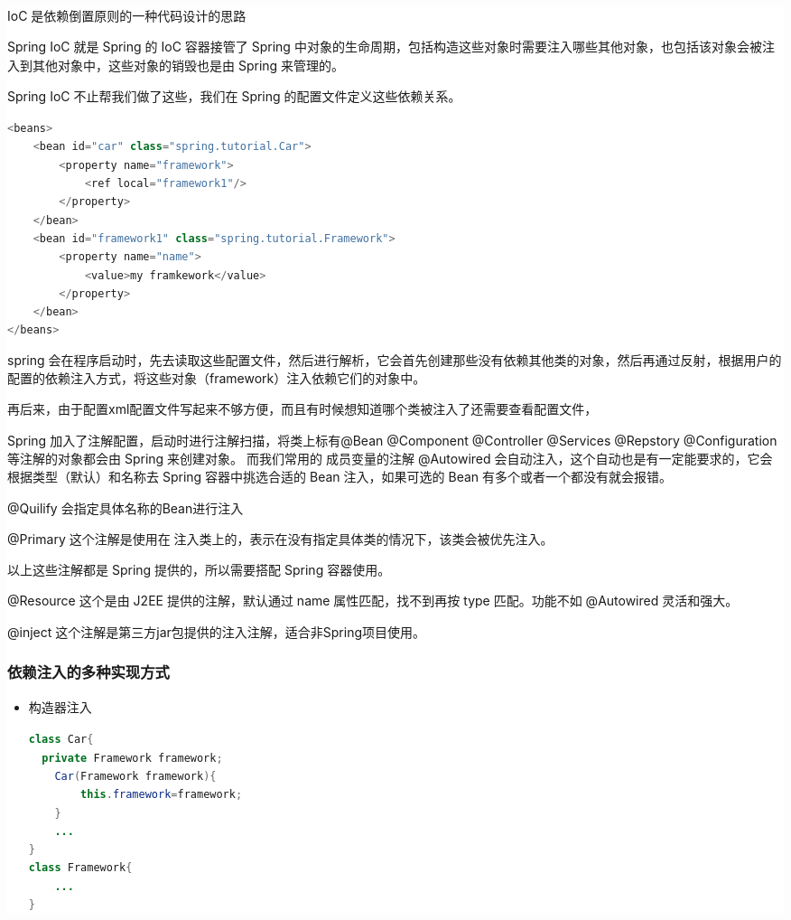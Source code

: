 IoC 是依赖倒置原则的一种代码设计的思路

Spring IoC 就是 Spring 的 IoC 容器接管了 Spring 中对象的生命周期，包括构造这些对象时需要注入哪些其他对象，也包括该对象会被注入到其他对象中，这些对象的销毁也是由 Spring 来管理的。

Spring IoC 不止帮我们做了这些，我们在 Spring 的配置文件定义这些依赖关系。

```java
<beans>
    <bean id="car" class="spring.tutorial.Car">
        <property name="framework">
            <ref local="framework1"/>
        </property>
    </bean>
    <bean id="framework1" class="spring.tutorial.Framework">
        <property name="name">
            <value>my framkework</value>
        </property>
    </bean>
</beans>
```

spring 会在程序启动时，先去读取这些配置文件，然后进行解析，它会首先创建那些没有依赖其他类的对象，然后再通过反射，根据用户的配置的依赖注入方式，将这些对象（framework）注入依赖它们的对象中。

再后来，由于配置xml配置文件写起来不够方便，而且有时候想知道哪个类被注入了还需要查看配置文件，

Spring 加入了注解配置，启动时进行注解扫描，将类上标有@Bean @Component @Controller @Services @Repstory @Configuration 等注解的对象都会由 Spring 来创建对象。 而我们常用的 成员变量的注解 @Autowired 会自动注入，这个自动也是有一定能要求的，它会根据类型（默认）和名称去 Spring 容器中挑选合适的 Bean 注入，如果可选的 Bean 有多个或者一个都没有就会报错。

@Quilify 会指定具体名称的Bean进行注入

@Primary 这个注解是使用在 注入类上的，表示在没有指定具体类的情况下，该类会被优先注入。

以上这些注解都是 Spring 提供的，所以需要搭配 Spring 容器使用。

@Resource  这个是由 J2EE 提供的注解，默认通过 name 属性匹配，找不到再按 type 匹配。功能不如 @Autowired 灵活和强大。

@inject 这个注解是第三方jar包提供的注入注解，适合非Spring项目使用。

### 依赖注入的多种实现方式

- 构造器注入

  ```java
  class Car{
  	private Framework framework;
      Car(Framework framework){
          this.framework=framework;
      }
      ...
  }
  class Framework{
      ...
  }
  ```

